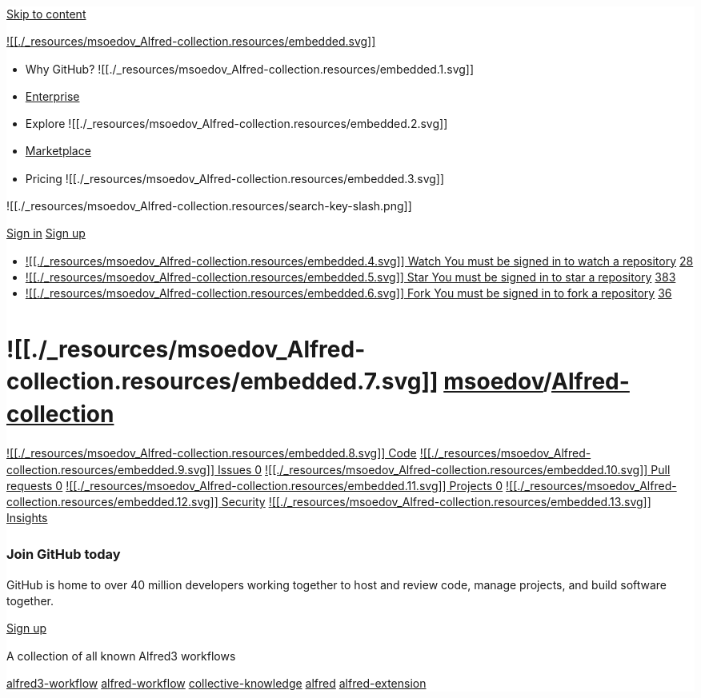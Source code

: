 
[Skip to content](https://github.com/msoedov/Alfred-collection#start-of-content)

 [![[./_resources/msoedov_Alfred-collection.resources/embedded.svg]]](https://github.com/) 

*   Why GitHub? ![[./_resources/msoedov_Alfred-collection.resources/embedded.1.svg]]
    
*   [Enterprise](https://github.com/enterprise)
*   Explore ![[./_resources/msoedov_Alfred-collection.resources/embedded.2.svg]]
    
*   [Marketplace](https://github.com/marketplace)
*   Pricing ![[./_resources/msoedov_Alfred-collection.resources/embedded.3.svg]]
    

 ![[./_resources/msoedov_Alfred-collection.resources/search-key-slash.png]] 

[Sign in](https://github.com/login?return_to=%2Fmsoedov%2FAlfred-collection) [Sign up](https://github.com/join)

 *    [![[./_resources/msoedov_Alfred-collection.resources/embedded.4.svg]] Watch You must be signed in to watch a repository](https://github.com/login?return_to=%2Fmsoedov%2FAlfred-collection) [28](https://github.com/msoedov/Alfred-collection/watchers) 
*    [![[./_resources/msoedov_Alfred-collection.resources/embedded.5.svg]] Star You must be signed in to star a repository](https://github.com/login?return_to=%2Fmsoedov%2FAlfred-collection) [383](https://github.com/msoedov/Alfred-collection/stargazers) 
*    [![[./_resources/msoedov_Alfred-collection.resources/embedded.6.svg]] Fork You must be signed in to fork a repository](https://github.com/login?return_to=%2Fmsoedov%2FAlfred-collection) [36](https://github.com/msoedov/Alfred-collection/network/members) 

# ![[./_resources/msoedov_Alfred-collection.resources/embedded.7.svg]] [msoedov](https://github.com/msoedov)/**[Alfred-collection](https://github.com/msoedov/Alfred-collection)**

 [![[./_resources/msoedov_Alfred-collection.resources/embedded.8.svg]] Code](https://github.com/msoedov/Alfred-collection)  [![[./_resources/msoedov_Alfred-collection.resources/embedded.9.svg]] Issues 0](https://github.com/msoedov/Alfred-collection/issues)   [![[./_resources/msoedov_Alfred-collection.resources/embedded.10.svg]] Pull requests 0](https://github.com/msoedov/Alfred-collection/pulls)  [![[./_resources/msoedov_Alfred-collection.resources/embedded.11.svg]] Projects 0](https://github.com/msoedov/Alfred-collection/projects) [![[./_resources/msoedov_Alfred-collection.resources/embedded.12.svg]] Security](https://github.com/msoedov/Alfred-collection/security/advisories) [![[./_resources/msoedov_Alfred-collection.resources/embedded.13.svg]] Insights](https://github.com/msoedov/Alfred-collection/pulse) 

### Join GitHub today

GitHub is home to over 40 million developers working together to host and review code, manage projects, and build software together.

[Sign up](https://github.com/join?source=prompt-code)

A collection of all known Alfred3 workflows

[alfred3-workflow](https://github.com/topics/alfred3-workflow) [alfred-workflow](https://github.com/topics/alfred-workflow) [collective-knowledge](https://github.com/topics/collective-knowledge) [alfred](https://github.com/topics/alfred) [alfred-extension](https://github.com/topics/alfred-extension)
